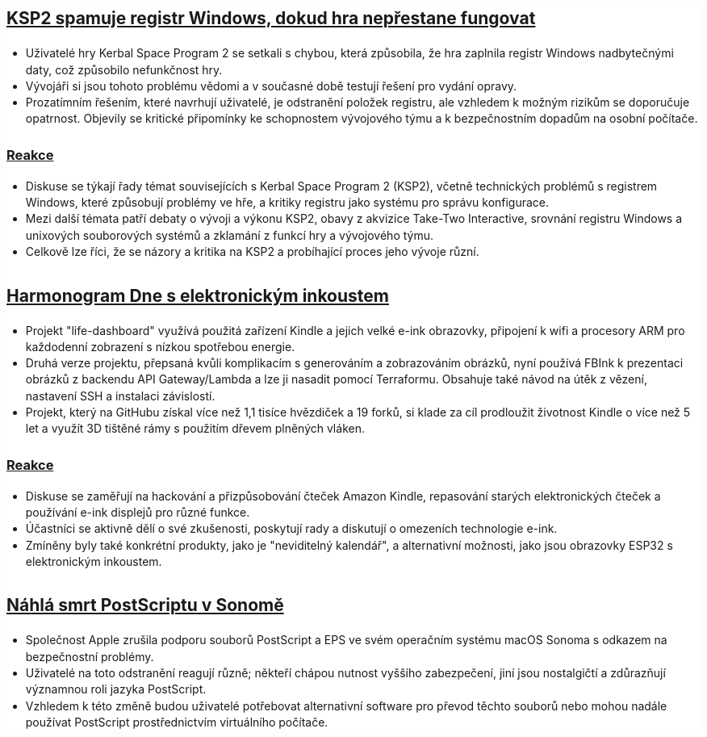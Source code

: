 ## [KSP2 spamuje registr Windows, dokud hra nepřestane fungovat](https://forum.kerbalspaceprogram.com/topic/219607-ksp2-is-spamming-the-windows-registry-over-weeksmonths-until-the-game-will-stop-working-permanently/)

- Uživatelé hry Kerbal Space Program 2 se setkali s chybou, která způsobila, že hra zaplnila registr Windows nadbytečnými daty, což způsobilo nefunkčnost hry.
- Vývojáři si jsou tohoto problému vědomi a v současné době testují řešení pro vydání opravy.
- Prozatímním řešením, které navrhují uživatelé, je odstranění položek registru, ale vzhledem k možným rizikům se doporučuje opatrnost. Objevily se kritické připomínky ke schopnostem vývojového týmu a k bezpečnostním dopadům na osobní počítače.

### [Reakce](https://news.ycombinator.com/item?id=37644952)

- Diskuse se týkají řady témat souvisejících s Kerbal Space Program 2 (KSP2), včetně technických problémů s registrem Windows, které způsobují problémy ve hře, a kritiky registru jako systému pro správu konfigurace.
- Mezi další témata patří debaty o vývoji a výkonu KSP2, obavy z akvizice Take-Two Interactive, srovnání registru Windows a unixových souborových systémů a zklamání z funkcí hry a vývojového týmu.
- Celkově lze říci, že se názory a kritika na KSP2 a probíhající proces jeho vývoje různí.

## [Harmonogram Dne s elektronickým inkoustem](https://github.com/davidhampgonsalves/life-dashboard)

- Projekt "life-dashboard" využívá použitá zařízení Kindle a jejich velké e-ink obrazovky, připojení k wifi a procesory ARM pro každodenní zobrazení s nízkou spotřebou energie.
- Druhá verze projektu, přepsaná kvůli komplikacím s generováním a zobrazováním obrázků, nyní používá FBInk k prezentaci obrázků z backendu API Gateway/Lambda a lze ji nasadit pomocí Terraformu. Obsahuje také návod na útěk z vězení, nastavení SSH a instalaci závislostí.
- Projekt, který na GitHubu získal více než 1,1 tisíce hvězdiček a 19 forků, si klade za cíl prodloužit životnost Kindle o více než 5 let a využít 3D tištěné rámy s použitím dřevem plněných vláken.

### [Reakce](https://news.ycombinator.com/item?id=37642671)

- Diskuse se zaměřují na hackování a přizpůsobování čteček Amazon Kindle, repasování starých elektronických čteček a používání e-ink displejů pro různé funkce.
- Účastníci se aktivně dělí o své zkušenosti, poskytují rady a diskutují o omezeních technologie e-ink.
- Zmíněny byly také konkrétní produkty, jako je "neviditelný kalendář", a alternativní možnosti, jako jsou obrazovky ESP32 s elektronickým inkoustem.

## [Náhlá smrt PostScriptu v Sonomě](https://eclecticlight.co/2023/09/25/postscripts-sudden-death-in-sonoma/)

- Společnost Apple zrušila podporu souborů PostScript a EPS ve svém operačním systému macOS Sonoma s odkazem na bezpečnostní problémy.
- Uživatelé na toto odstranění reagují různě; někteří chápou nutnost vyššího zabezpečení, jiní jsou nostalgičtí a zdůrazňují významnou roli jazyka PostScript.
- Vzhledem k této změně budou uživatelé potřebovat alternativní software pro převod těchto souborů nebo mohou nadále používat PostScript prostřednictvím virtuálního počítače.
